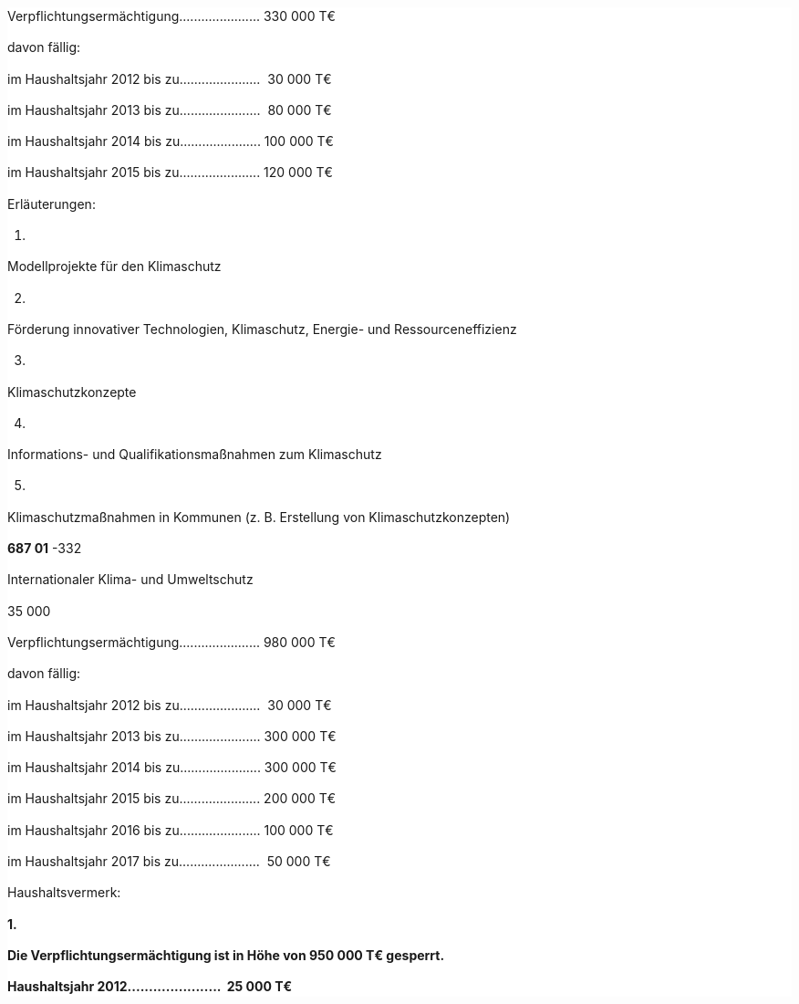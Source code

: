 Verpflichtungsermächtigung...................... 330 000 T€

davon fällig:

im Haushaltsjahr 2012 bis zu......................  30 000 T€

im Haushaltsjahr 2013 bis zu......................  80 000 T€

im Haushaltsjahr 2014 bis zu...................... 100 000 T€

im Haushaltsjahr 2015 bis zu...................... 120 000 T€

Erläuterungen:

1.

Modellprojekte für den Klimaschutz

2.

Förderung innovativer Technologien, Klimaschutz, Energie- und Ressourceneffizienz

3.

Klimaschutzkonzepte

4.

Informations- und Qualifikationsmaßnahmen zum Klimaschutz

5.

Klimaschutzmaßnahmen in Kommunen (z. B. Erstellung von Klimaschutzkonzepten)

**687 01**
-332

Internationaler Klima- und Umweltschutz

35 000

Verpflichtungsermächtigung...................... 980 000 T€

davon fällig:

im Haushaltsjahr 2012 bis zu......................  30 000 T€

im Haushaltsjahr 2013 bis zu...................... 300 000 T€

im Haushaltsjahr 2014 bis zu...................... 300 000 T€

im Haushaltsjahr 2015 bis zu...................... 200 000 T€

im Haushaltsjahr 2016 bis zu...................... 100 000 T€

im Haushaltsjahr 2017 bis zu......................  50 000 T€

Haushaltsvermerk:

**1.**

**Die Verpflichtungsermächtigung ist in Höhe von 950 000 T€ gesperrt.**

**Haushaltsjahr 2012......................  25 000 T€**

